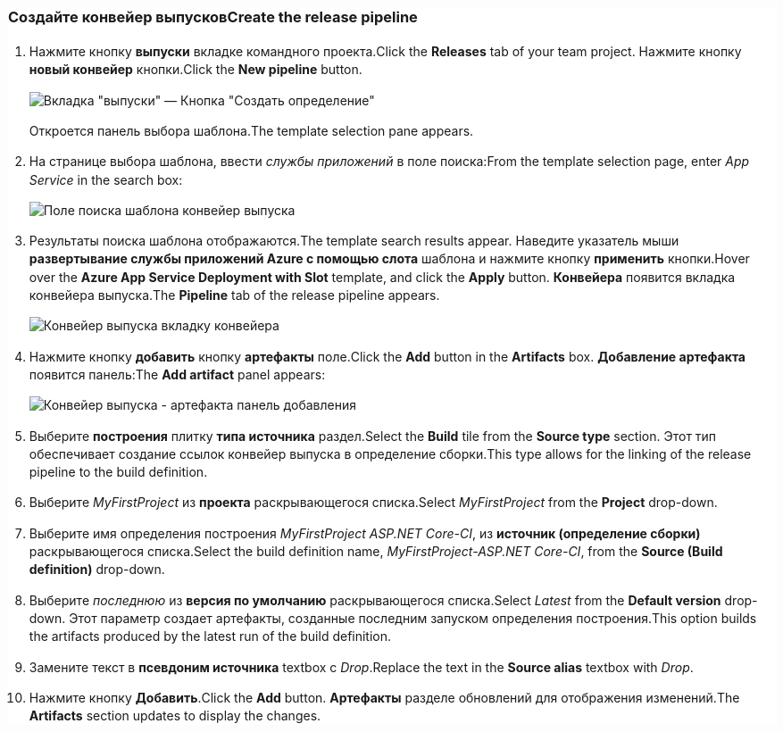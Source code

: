 ### <a name="create-the-release-pipeline"></a><span data-ttu-id="70906-206">Создайте конвейер выпусков</span><span class="sxs-lookup"><span data-stu-id="70906-206">Create the release pipeline</span></span>

1. <span data-ttu-id="70906-207">Нажмите кнопку **выпуски** вкладке командного проекта.</span><span class="sxs-lookup"><span data-stu-id="70906-207">Click the **Releases** tab of your team project.</span></span> <span data-ttu-id="70906-208">Нажмите кнопку **новый конвейер** кнопки.</span><span class="sxs-lookup"><span data-stu-id="70906-208">Click the **New pipeline** button.</span></span>

    ![Вкладка "выпуски" — Кнопка "Создать определение"](media/cicd/vsts-new-release-definition.png)

    <span data-ttu-id="70906-210">Откроется панель выбора шаблона.</span><span class="sxs-lookup"><span data-stu-id="70906-210">The template selection pane appears.</span></span>

1. <span data-ttu-id="70906-211">На странице выбора шаблона, ввести *службы приложений* в поле поиска:</span><span class="sxs-lookup"><span data-stu-id="70906-211">From the template selection page, enter *App Service* in the search box:</span></span>

    ![Поле поиска шаблона конвейер выпуска](media/cicd/vsts-release-template-search.png)

1. <span data-ttu-id="70906-213">Результаты поиска шаблона отображаются.</span><span class="sxs-lookup"><span data-stu-id="70906-213">The template search results appear.</span></span> <span data-ttu-id="70906-214">Наведите указатель мыши **развертывание службы приложений Azure с помощью слота** шаблона и нажмите кнопку **применить** кнопки.</span><span class="sxs-lookup"><span data-stu-id="70906-214">Hover over the **Azure App Service Deployment with Slot** template, and click the **Apply** button.</span></span> <span data-ttu-id="70906-215">**Конвейера** появится вкладка конвейера выпуска.</span><span class="sxs-lookup"><span data-stu-id="70906-215">The **Pipeline** tab of the release pipeline appears.</span></span>

    ![Конвейер выпуска вкладку конвейера](media/cicd/vsts-release-definition-pipeline.png)

1. <span data-ttu-id="70906-217">Нажмите кнопку **добавить** кнопку **артефакты** поле.</span><span class="sxs-lookup"><span data-stu-id="70906-217">Click the **Add** button in the **Artifacts** box.</span></span> <span data-ttu-id="70906-218">**Добавление артефакта** появится панель:</span><span class="sxs-lookup"><span data-stu-id="70906-218">The **Add artifact** panel appears:</span></span>

    ![Конвейер выпуска - артефакта панель добавления](media/cicd/vsts-release-add-artifact.png)

1. <span data-ttu-id="70906-220">Выберите **построения** плитку **типа источника** раздел.</span><span class="sxs-lookup"><span data-stu-id="70906-220">Select the **Build** tile from the **Source type** section.</span></span> <span data-ttu-id="70906-221">Этот тип обеспечивает создание ссылок конвейер выпуска в определение сборки.</span><span class="sxs-lookup"><span data-stu-id="70906-221">This type allows for the linking of the release pipeline to the build definition.</span></span>
1. <span data-ttu-id="70906-222">Выберите *MyFirstProject* из **проекта** раскрывающегося списка.</span><span class="sxs-lookup"><span data-stu-id="70906-222">Select *MyFirstProject* from the **Project** drop-down.</span></span>
1. <span data-ttu-id="70906-223">Выберите имя определения построения *MyFirstProject ASP.NET Core-CI*, из **источник (определение сборки)** раскрывающегося списка.</span><span class="sxs-lookup"><span data-stu-id="70906-223">Select the build definition name, *MyFirstProject-ASP.NET Core-CI*, from the **Source (Build definition)** drop-down.</span></span>
1. <span data-ttu-id="70906-224">Выберите *последнюю* из **версия по умолчанию** раскрывающегося списка.</span><span class="sxs-lookup"><span data-stu-id="70906-224">Select *Latest* from the **Default version** drop-down.</span></span> <span data-ttu-id="70906-225">Этот параметр создает артефакты, созданные последним запуском определения построения.</span><span class="sxs-lookup"><span data-stu-id="70906-225">This option builds the artifacts produced by the latest run of the build definition.</span></span>
1. <span data-ttu-id="70906-226">Замените текст в **псевдоним источника** textbox с *Drop*.</span><span class="sxs-lookup"><span data-stu-id="70906-226">Replace the text in the **Source alias** textbox with *Drop*.</span></span>
1. <span data-ttu-id="70906-227">Нажмите кнопку **Добавить**.</span><span class="sxs-lookup"><span data-stu-id="70906-227">Click the **Add** button.</span></span> <span data-ttu-id="70906-228">**Артефакты** разделе обновлений для отображения изменений.</span><span class="sxs-lookup"><span data-stu-id="70906-228">The **Artifacts** section updates to display the changes.</span></span>